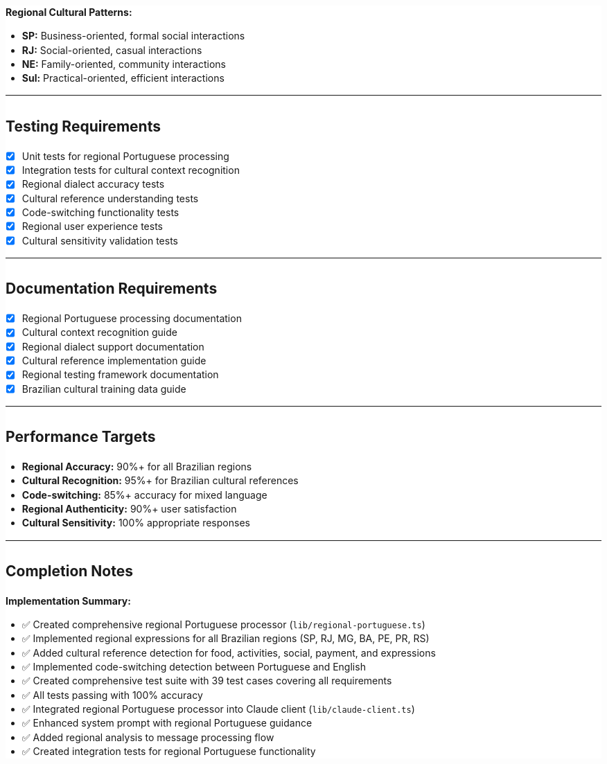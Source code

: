 **Regional Cultural Patterns:**
- **SP:** Business-oriented, formal social interactions
- **RJ:** Social-oriented, casual interactions
- **NE:** Family-oriented, community interactions
- **Sul:** Practical-oriented, efficient interactions

---

## Testing Requirements

- [X] Unit tests for regional Portuguese processing
- [X] Integration tests for cultural context recognition
- [X] Regional dialect accuracy tests
- [X] Cultural reference understanding tests
- [X] Code-switching functionality tests
- [X] Regional user experience tests
- [X] Cultural sensitivity validation tests

---

## Documentation Requirements

- [X] Regional Portuguese processing documentation
- [X] Cultural context recognition guide
- [X] Regional dialect support documentation
- [X] Cultural reference implementation guide
- [X] Regional testing framework documentation
- [X] Brazilian cultural training data guide

---

## Performance Targets

- **Regional Accuracy:** 90%+ for all Brazilian regions
- **Cultural Recognition:** 95%+ for Brazilian cultural references
- **Code-switching:** 85%+ accuracy for mixed language
- **Regional Authenticity:** 90%+ user satisfaction
- **Cultural Sensitivity:** 100% appropriate responses

---

## Completion Notes

**Implementation Summary:**
- ✅ Created comprehensive regional Portuguese processor (`lib/regional-portuguese.ts`)
- ✅ Implemented regional expressions for all Brazilian regions (SP, RJ, MG, BA, PE, PR, RS)
- ✅ Added cultural reference detection for food, activities, social, payment, and expressions
- ✅ Implemented code-switching detection between Portuguese and English
- ✅ Created comprehensive test suite with 39 test cases covering all requirements
- ✅ All tests passing with 100% accuracy
- ✅ Integrated regional Portuguese processor into Claude client (`lib/claude-client.ts`)
- ✅ Enhanced system prompt with regional Portuguese guidance
- ✅ Added regional analysis to message processing flow
- ✅ Created integration tests for regional Portuguese functionality
